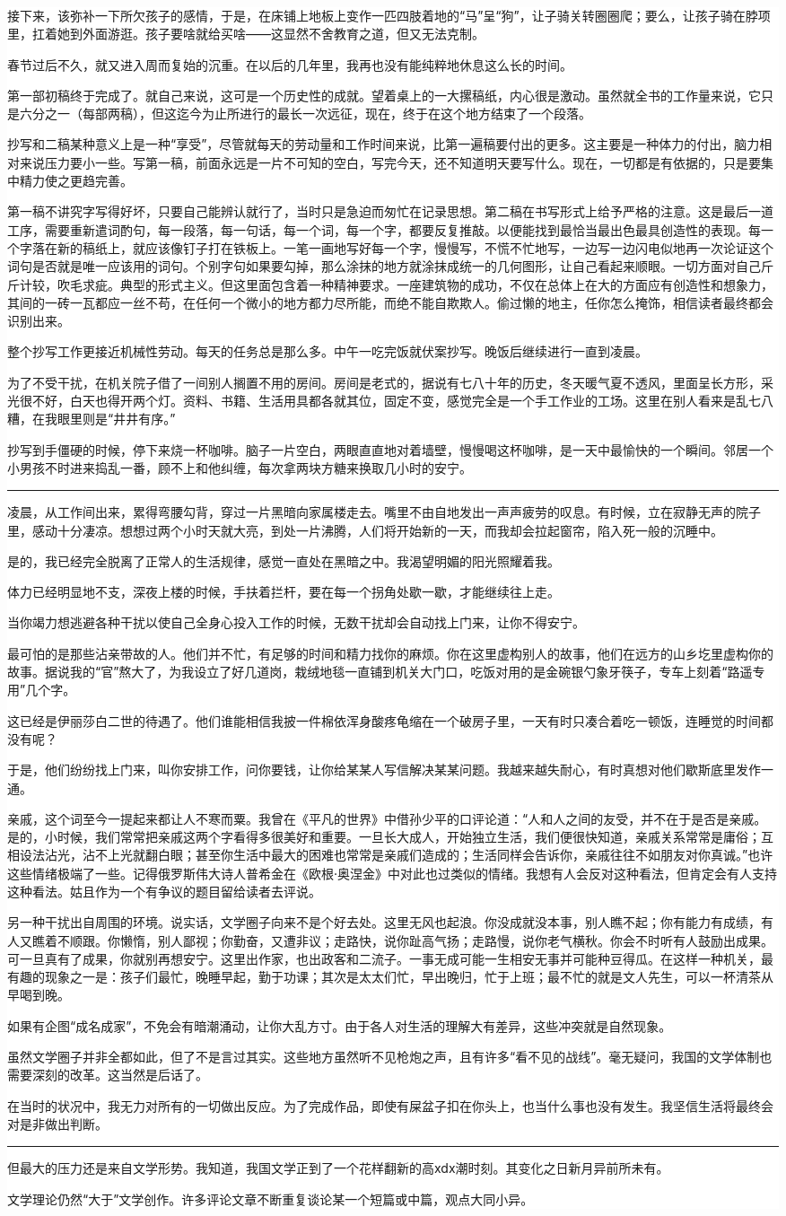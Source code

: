 接下来，该弥补一下所欠孩子的感情，于是，在床铺上地板上变作一匹四肢着地的“马”呈“狗”，让子骑关转圈圈爬；要么，让孩子骑在脖项里，扛着她到外面游逛。孩子要啥就给买啥——这显然不舍教育之道，但又无法克制。

春节过后不久，就又进入周而复始的沉重。在以后的几年里，我再也没有能纯粹地休息这么长的时间。

第一部初稿终于完成了。就自己来说，这可是一个历史性的成就。望着桌上的一大摞稿纸，内心很是激动。虽然就全书的工作量来说，它只是六分之一（每部两稿），但这迄今为止所进行的最长一次远征，现在，终于在这个地方结束了一个段落。

抄写和二稿某种意义上是一种“享受”，尽管就每天的劳动量和工作时间来说，比第一遍稿要付出的更多。这主要是一种体力的付出，脑力相对来说压力要小一些。写第一稿，前面永远是一片不可知的空白，写完今天，还不知道明天要写什么。现在，一切都是有依据的，只是要集中精力使之更趋完善。

第一稿不讲究字写得好坏，只要自己能辨认就行了，当时只是急迫而匆忙在记录思想。第二稿在书写形式上给予严格的注意。这是最后一道工序，需要重新遣词酌句，每一段落，每一句话，每一个词，每一个字，都要反复推敲。以便能找到最恰当最出色最具创造性的表现。每一个字落在新的稿纸上，就应该像钉子打在铁板上。一笔一画地写好每一个字，慢慢写，不慌不忙地写，一边写一边闪电似地再一次论证这个词句是否就是唯一应该用的词句。个别字句如果要勾掉，那么涂抹的地方就涂抹成统一的几何图形，让自己看起来顺眼。一切方面对自己斤斤计较，吹毛求疵。典型的形式主义。但这里面包含着一种精神要求。一座建筑物的成功，不仅在总体上在大的方面应有创造性和想象力，其间的一砖一瓦都应一丝不苟，在任何一个微小的地方都力尽所能，而绝不能自欺欺人。偷过懒的地主，任你怎么掩饰，相信读者最终都会识别出来。

整个抄写工作更接近机械性劳动。每天的任务总是那么多。中午一吃完饭就伏案抄写。晚饭后继续进行一直到凌晨。

为了不受干扰，在机关院子借了一间别人搁置不用的房间。房间是老式的，据说有七八十年的历史，冬天暖气夏不透风，里面呈长方形，采光很不好，白天也得开两个灯。资料、书籍、生活用具都各就其位，固定不变，感觉完全是一个手工作业的工场。这里在别人看来是乱七八糟，在我眼里则是“井井有序。”

抄写到手僵硬的时候，停下来烧一杯咖啡。脑子一片空白，两眼直直地对着墙壁，慢慢喝这杯咖啡，是一天中最愉快的一个瞬间。邻居一个小男孩不时进来捣乱一番，顾不上和他纠缠，每次拿两块方糖来换取几小时的安宁。

---

凌晨，从工作间出来，累得弯腰勾背，穿过一片黑暗向家属楼走去。嘴里不由自地发出一声声疲劳的叹息。有时候，立在寂静无声的院子里，感动十分凄凉。想想过两个小时天就大亮，到处一片沸腾，人们将开始新的一天，而我却会拉起窗帘，陷入死一般的沉睡中。

是的，我已经完全脱离了正常人的生活规律，感觉一直处在黑暗之中。我渴望明媚的阳光照耀着我。

体力已经明显地不支，深夜上楼的时候，手扶着拦杆，要在每一个拐角处歇一歇，才能继续往上走。

当你竭力想逃避各种干扰以使自己全身心投入工作的时候，无数干扰却会自动找上门来，让你不得安宁。

最可怕的是那些沾亲带故的人。他们并不忙，有足够的时间和精力找你的麻烦。你在这里虚构别人的故事，他们在远方的山乡圪里虚构你的故事。据说我的“官”熬大了，为我设立了好几道岗，栽绒地毯一直铺到机关大门口，吃饭对用的是金碗银勺象牙筷子，专车上刻着“路遥专用”几个字。

这已经是伊丽莎白二世的待遇了。他们谁能相信我披一件棉依浑身酸疼龟缩在一个破房子里，一天有时只凑合着吃一顿饭，连睡觉的时间都没有呢？

于是，他们纷纷找上门来，叫你安排工作，问你要钱，让你给某某人写信解决某某问题。我越来越失耐心，有时真想对他们歇斯底里发作一通。

亲戚，这个词至今一提起来都让人不寒而粟。我曾在《平凡的世界》中借孙少平的口评论道：“人和人之间的友受，并不在于是否是亲戚。是的，小时候，我们常常把亲戚这两个字看得多很美好和重要。一旦长大成人，开始独立生活，我们便很快知道，亲戚关系常常是庸俗；互相设法沾光，沾不上光就翻白眼；甚至你生活中最大的困难也常常是亲戚们造成的；生活同样会告诉你，亲戚往往不如朋友对你真诚。”也许这些情绪极端了一些。记得俄罗斯伟大诗人普希金在《欧根·奥涅金》中对此也过类似的情绪。我想有人会反对这种看法，但肯定会有人支持这种看法。姑且作为一个有争议的题目留给读者去评说。

另一种干扰出自周围的环境。说实话，文学圈子向来不是个好去处。这里无风也起浪。你没成就没本事，别人瞧不起；你有能力有成绩，有人又瞧着不顺跟。你懒惰，别人鄙视；你勤奋，又遭非议；走路快，说你趾高气扬；走路慢，说你老气横秋。你会不时听有人鼓励出成果。可一旦真有了成果，你就别再想安宁。这里出作家，也出政客和二流子。一事无成可能一生相安无事并可能种豆得瓜。在这样一种机关，最有趣的现象之一是：孩子们最忙，晚睡早起，勤于功课；其次是太太们忙，早出晚归，忙于上班；最不忙的就是文人先生，可以一杯清茶从早喝到晚。

如果有企图“成名成家”，不免会有暗潮涌动，让你大乱方寸。由于各人对生活的理解大有差异，这些冲突就是自然现象。

虽然文学圈子并非全都如此，但了不是言过其实。这些地方虽然听不见枪炮之声，且有许多“看不见的战线”。毫无疑问，我国的文学体制也需要深刻的改革。这当然是后话了。

在当时的状况中，我无力对所有的一切做出反应。为了完成作品，即使有屎盆子扣在你头上，也当什么事也没有发生。我坚信生活将最终会对是非做出判断。

---

但最大的压力还是来自文学形势。我知道，我国文学正到了一个花样翻新的高xdx潮时刻。其变化之日新月异前所未有。

文学理论仍然“大于”文学创作。许多评论文章不断重复谈论某一个短篇或中篇，观点大同小异。
